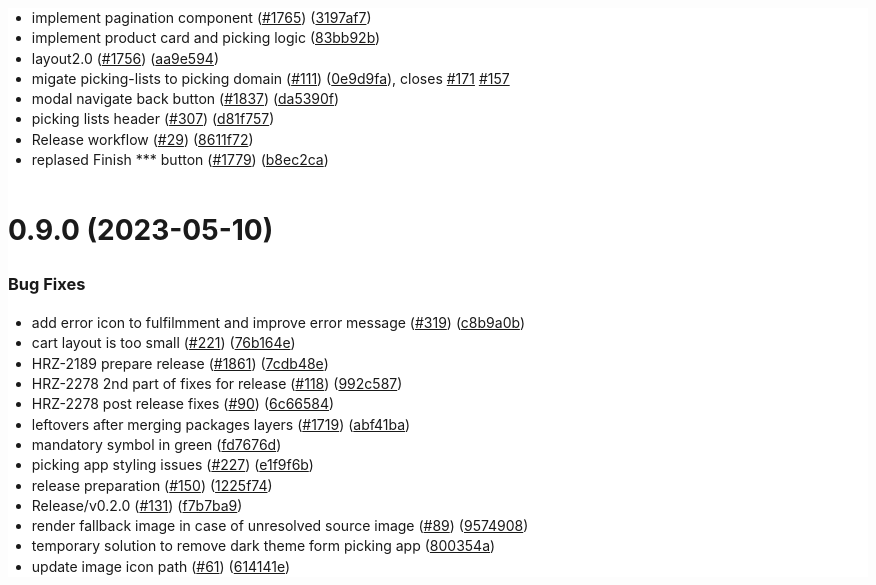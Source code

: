 * implement pagination component ([#1765](https://github.com/spryker/oryx/issues/1765)) ([3197af7](https://github.com/spryker/oryx/commit/3197af74c39b8d58ced7457cf370535560d5a282))
* implement product card and picking logic ([83bb92b](https://github.com/spryker/oryx/commit/83bb92b34ee8d6638e0370d5836ebdc3fdccbd3a))
* layout2.0 ([#1756](https://github.com/spryker/oryx/issues/1756)) ([aa9e594](https://github.com/spryker/oryx/commit/aa9e594e1569429da400aad4306c18498eba1334))
* migate picking-lists to picking domain ([#111](https://github.com/spryker/oryx/issues/111)) ([0e9d9fa](https://github.com/spryker/oryx/commit/0e9d9fae5a265e940397c1b1b2e9ac440f46f33b)), closes [#171](https://github.com/spryker/oryx/issues/171) [#157](https://github.com/spryker/oryx/issues/157)
* modal navigate back button ([#1837](https://github.com/spryker/oryx/issues/1837)) ([da5390f](https://github.com/spryker/oryx/commit/da5390fb125a51e5943cabd685e0b55245932445))
* picking lists header ([#307](https://github.com/spryker/oryx/issues/307)) ([d81f757](https://github.com/spryker/oryx/commit/d81f757b9a673aa5da773dc013060ffcd0cc9ef0))
* Release workflow ([#29](https://github.com/spryker/oryx/issues/29)) ([8611f72](https://github.com/spryker/oryx/commit/8611f72e2c14f9bef80fa28bd26ca89c7fcacb16))
* replased Finish *** button ([#1779](https://github.com/spryker/oryx/issues/1779)) ([b8ec2ca](https://github.com/spryker/oryx/commit/b8ec2ca66383c78b9b8b2dc92c962432084d4459))





# 0.9.0 (2023-05-10)


### Bug Fixes

* add error icon to fulfilmment and improve error message ([#319](https://github.com/spryker/oryx/issues/319)) ([c8b9a0b](https://github.com/spryker/oryx/commit/c8b9a0bd5de208b1a559014f03dd2b933bdefeaf))
* cart layout is too small ([#221](https://github.com/spryker/oryx/issues/221)) ([76b164e](https://github.com/spryker/oryx/commit/76b164ebe2bca7f3f8a40b8330bd60ac839fa2c0))
* HRZ-2189 prepare release ([#1861](https://github.com/spryker/oryx/issues/1861)) ([7cdb48e](https://github.com/spryker/oryx/commit/7cdb48e3c26c1ca8f12d469e9a73d75cd3c03f78))
* HRZ-2278 2nd part of fixes for release ([#118](https://github.com/spryker/oryx/issues/118)) ([992c587](https://github.com/spryker/oryx/commit/992c58714eed594fe900d2645bba4a9a59c0fee2))
* HRZ-2278 post release fixes ([#90](https://github.com/spryker/oryx/issues/90)) ([6c66584](https://github.com/spryker/oryx/commit/6c66584f5d1e51dcfc3a23c4beaf04f24b4bdb69))
* leftovers after merging packages layers ([#1719](https://github.com/spryker/oryx/issues/1719)) ([abf41ba](https://github.com/spryker/oryx/commit/abf41ba83682e7d6d4972a130c0f336e59e3faa4))
* mandatory symbol in green ([fd7676d](https://github.com/spryker/oryx/commit/fd7676dfa233e2add2c97acf0dedcf25a0ef0f2f))
* picking app styling issues ([#227](https://github.com/spryker/oryx/issues/227)) ([e1f9f6b](https://github.com/spryker/oryx/commit/e1f9f6ba9e6b24dd5d18741b7f829925631fc8b1))
* release preparation ([#150](https://github.com/spryker/oryx/issues/150)) ([1225f74](https://github.com/spryker/oryx/commit/1225f74b48928d61d0574a9dc275999c1f0602ac))
* Release/v0.2.0 ([#131](https://github.com/spryker/oryx/issues/131)) ([f7b7ba9](https://github.com/spryker/oryx/commit/f7b7ba9b8dba11e407269fb14b120792b664ab9d))
* render fallback image in case of unresolved source image ([#89](https://github.com/spryker/oryx/issues/89)) ([9574908](https://github.com/spryker/oryx/commit/9574908967df861b8d13f40651adbf55d8f759f8))
* temporary solution to remove dark theme form picking app ([800354a](https://github.com/spryker/oryx/commit/800354a9d1db2267deac801ab88b41cc4e2e9d3e))
* update image icon path ([#61](https://github.com/spryker/oryx/issues/61)) ([614141e](https://github.com/spryker/oryx/commit/614141e57fad9cf5f977c4795af6638f52b29790))
